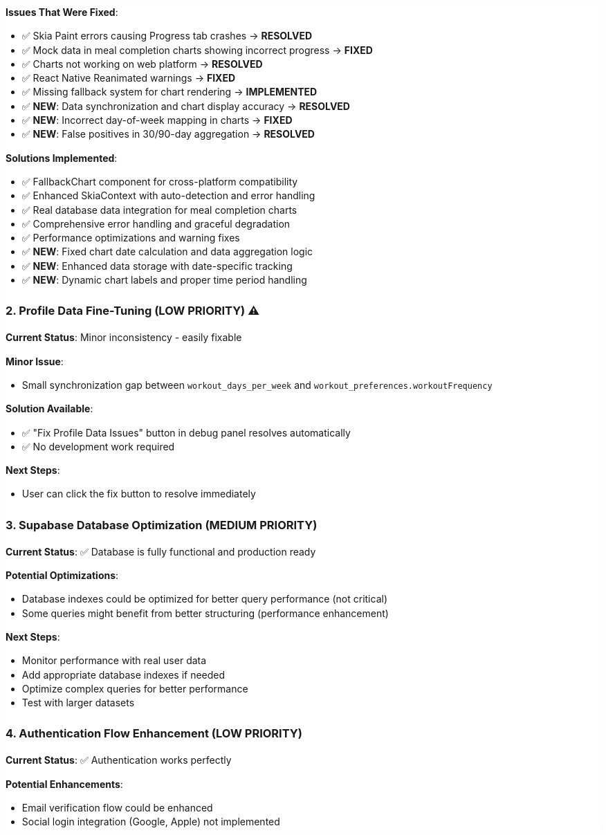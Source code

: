 **Issues That Were Fixed**:
- ✅ Skia Paint errors causing Progress tab crashes → **RESOLVED**
- ✅ Mock data in meal completion charts showing incorrect progress → **FIXED**
- ✅ Charts not working on web platform → **RESOLVED**
- ✅ React Native Reanimated warnings → **FIXED**
- ✅ Missing fallback system for chart rendering → **IMPLEMENTED**
- ✅ **NEW**: Data synchronization and chart display accuracy → **RESOLVED**
- ✅ **NEW**: Incorrect day-of-week mapping in charts → **FIXED**
- ✅ **NEW**: False positives in 30/90-day aggregation → **RESOLVED**

**Solutions Implemented**:
- ✅ FallbackChart component for cross-platform compatibility
- ✅ Enhanced SkiaContext with auto-detection and error handling
- ✅ Real database data integration for meal completion charts
- ✅ Comprehensive error handling and graceful degradation
- ✅ Performance optimizations and warning fixes
- ✅ **NEW**: Fixed chart date calculation and data aggregation logic
- ✅ **NEW**: Enhanced data storage with date-specific tracking
- ✅ **NEW**: Dynamic chart labels and proper time period handling

### 2. Profile Data Fine-Tuning (LOW PRIORITY) ⚠️
**Current Status**: Minor inconsistency - easily fixable

**Minor Issue**:
- Small synchronization gap between `workout_days_per_week` and `workout_preferences.workoutFrequency`

**Solution Available**:
- ✅ "Fix Profile Data Issues" button in debug panel resolves automatically
- ✅ No development work required

**Next Steps**:
- User can click the fix button to resolve immediately

### 3. Supabase Database Optimization (MEDIUM PRIORITY)
**Current Status**: ✅ Database is fully functional and production ready

**Potential Optimizations**:
- Database indexes could be optimized for better query performance (not critical)
- Some queries might benefit from better structuring (performance enhancement)

**Next Steps**:
- Monitor performance with real user data
- Add appropriate database indexes if needed
- Optimize complex queries for better performance
- Test with larger datasets

### 4. Authentication Flow Enhancement (LOW PRIORITY)
**Current Status**: ✅ Authentication works perfectly

**Potential Enhancements**:
- Email verification flow could be enhanced
- Social login integration (Google, Apple) not implemented

